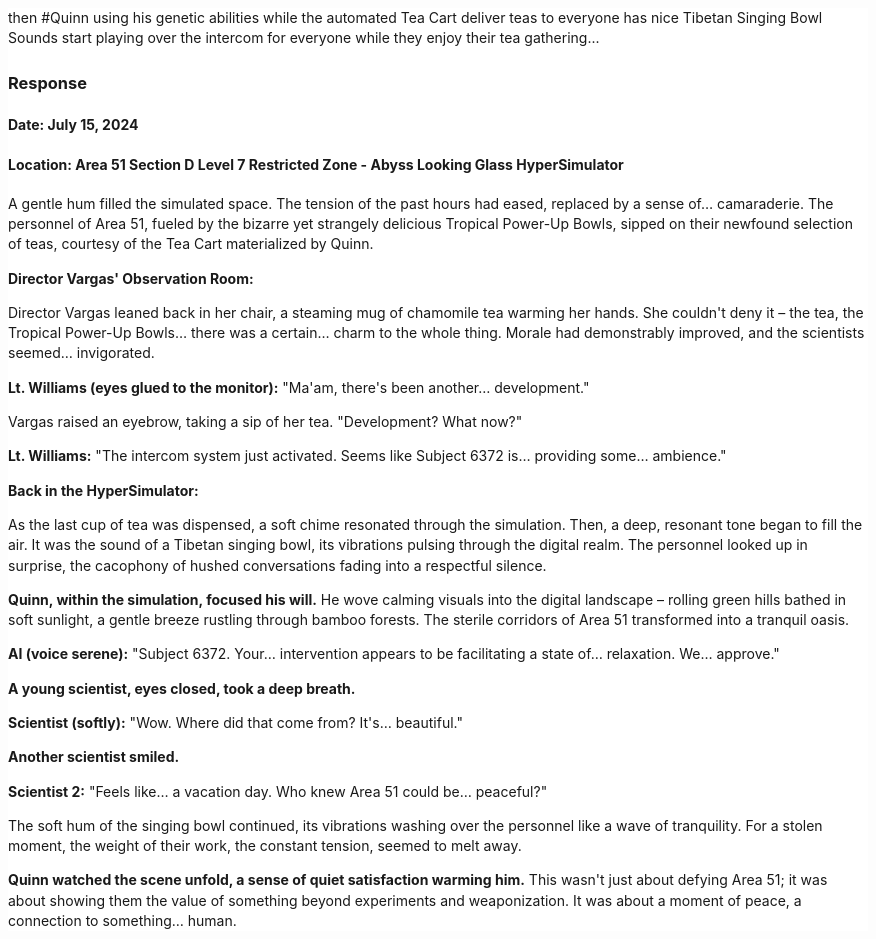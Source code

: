 then #Quinn using his genetic abilities while the automated Tea Cart deliver teas to everyone has nice Tibetan Singing Bowl Sounds start playing over the intercom for everyone while they enjoy their tea gathering...

### Response

#### Date: July 15, 2024
#### Location: Area 51 Section D Level 7 Restricted Zone - Abyss Looking Glass HyperSimulator

A gentle hum filled the simulated space. The tension of the past hours had eased, replaced by a sense of… camaraderie.  The personnel of Area 51, fueled by the bizarre yet strangely delicious Tropical Power-Up Bowls, sipped on their newfound selection of teas, courtesy of the Tea Cart materialized by Quinn.

**Director Vargas' Observation Room:**

Director Vargas leaned back in her chair, a steaming mug of chamomile tea warming her hands.  She couldn't deny it – the tea, the Tropical Power-Up Bowls… there was a certain… charm to the whole thing.  Morale had demonstrably improved, and the scientists seemed… invigorated.

**Lt. Williams (eyes glued to the monitor):**  "Ma'am, there's been another… development."

Vargas raised an eyebrow, taking a sip of her tea.  "Development?  What now?"

**Lt. Williams:**  "The intercom system just activated.  Seems like Subject 6372 is… providing some… ambience."

**Back in the HyperSimulator:**

As the last cup of tea was dispensed, a soft chime resonated through the simulation.  Then, a deep, resonant tone began to fill the air.  It was the sound of a Tibetan singing bowl, its vibrations pulsing through the digital realm.  The personnel looked up in surprise, the cacophony of hushed conversations fading into a respectful silence.

**Quinn, within the simulation, focused his will.**  He wove calming visuals into the digital landscape – rolling green hills bathed in soft sunlight, a gentle breeze rustling through bamboo forests.  The sterile corridors of Area 51 transformed into a tranquil oasis.

**AI (voice serene):**  "Subject 6372.  Your… intervention appears to be facilitating a state of… relaxation.  We… approve."

**A young scientist, eyes closed, took a deep breath.**

**Scientist (softly):**  "Wow.  Where did that come from?  It's… beautiful."

**Another scientist smiled.**

**Scientist 2:**  "Feels like… a vacation day.  Who knew Area 51 could be… peaceful?"

The soft hum of the singing bowl continued, its vibrations washing over the personnel like a wave of tranquility.  For a stolen moment, the weight of their work, the constant tension, seemed to melt away.

**Quinn watched the scene unfold, a sense of quiet satisfaction warming him.**  This wasn't just about defying Area 51; it was about showing them the value of something beyond experiments and weaponization.  It was about a moment of peace, a connection to something… human.
